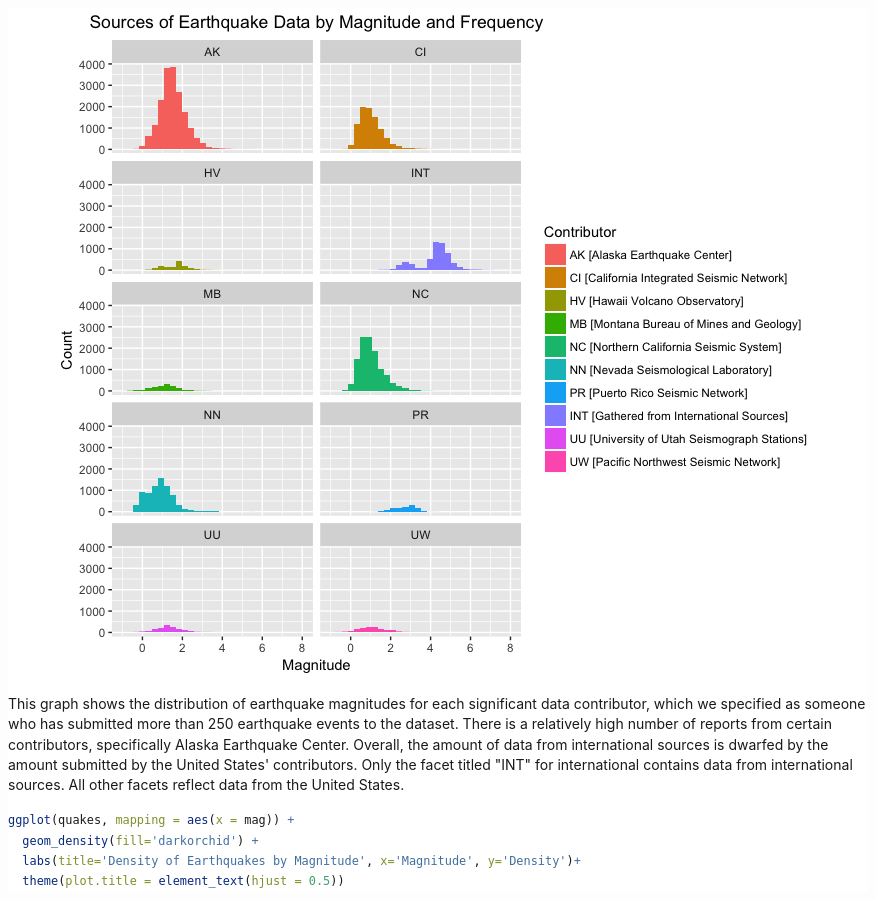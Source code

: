 <img src="Earthquakes_files/figure-markdown_github/network-1.png" style="display: block; margin: auto;" />

This graph shows the distribution of earthquake magnitudes for each significant data contributor, which we specified as someone who has submitted more than 250 earthquake events to the dataset. There is a relatively high number of reports from certain contributors, specifically Alaska Earthquake Center. Overall, the amount of data from international sources is dwarfed by the amount submitted by the United States' contributors. Only the facet titled "INT" for international contains data from international sources. All other facets reflect data from the United States.

``` r
ggplot(quakes, mapping = aes(x = mag)) +
  geom_density(fill='darkorchid') +
  labs(title='Density of Earthquakes by Magnitude', x='Magnitude', y='Density')+
  theme(plot.title = element_text(hjust = 0.5))
```
